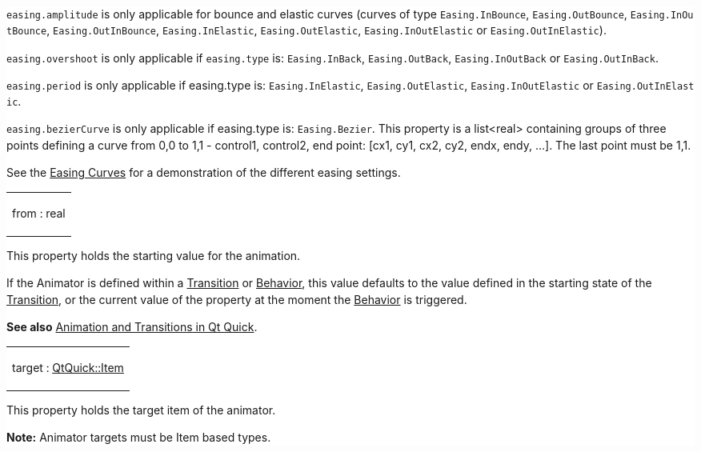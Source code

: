 `easing.amplitude` is only applicable for bounce and elastic curves (curves of type `Easing.InBounce`, `Easing.OutBounce`, `Easing.InOutBounce`, `Easing.OutInBounce`, `Easing.InElastic`, `Easing.OutElastic`, `Easing.InOutElastic` or `Easing.OutInElastic`).

`easing.overshoot` is only applicable if `easing.type` is: `Easing.InBack`, `Easing.OutBack`, `Easing.InOutBack` or `Easing.OutInBack`.

`easing.period` is only applicable if easing.type is: `Easing.InElastic`, `Easing.OutElastic`, `Easing.InOutElastic` or `Easing.OutInElastic`.

`easing.bezierCurve` is only applicable if easing.type is: `Easing.Bezier`. This property is a list&lt;real&gt; containing groups of three points defining a curve from 0,0 to 1,1 - control1, control2, end point: \[cx1, cy1, cx2, cy2, endx, endy, ...\]. The last point must be 1,1.

See the [Easing Curves](https://developer.ubuntu.com/api/apps/qml/sdk-15.04.4/QtQuick.animation/#easing-curves) for a demonstration of the different easing settings.

<table>
<colgroup>
<col width="100%" />
</colgroup>
<tbody>
<tr class="odd">
<td><p><span id="from-prop"></span><span class="name">from</span> : <span class="type">real</span></p></td>
</tr>
</tbody>
</table>

This property holds the starting value for the animation.

If the Animator is defined within a [Transition](../QtQuick.qmlexampletoggleswitch/index.html#transition) or [Behavior](../QtQuick.Behavior/index.html), this value defaults to the value defined in the starting state of the [Transition](../QtQuick.qmlexampletoggleswitch/index.html#transition), or the current value of the property at the moment the [Behavior](../QtQuick.Behavior/index.html) is triggered.

**See also** [Animation and Transitions in Qt Quick](../QtQuick.qtquick-statesanimations-animations/index.html).

<table>
<colgroup>
<col width="100%" />
</colgroup>
<tbody>
<tr class="odd">
<td><p><span id="target-prop"></span><span class="name">target</span> : <span class="type"><a href="../QtQuick.Item/index.html">QtQuick::Item</a></span></p></td>
</tr>
</tbody>
</table>

This property holds the target item of the animator.

**Note:** Animator targets must be Item based types.
